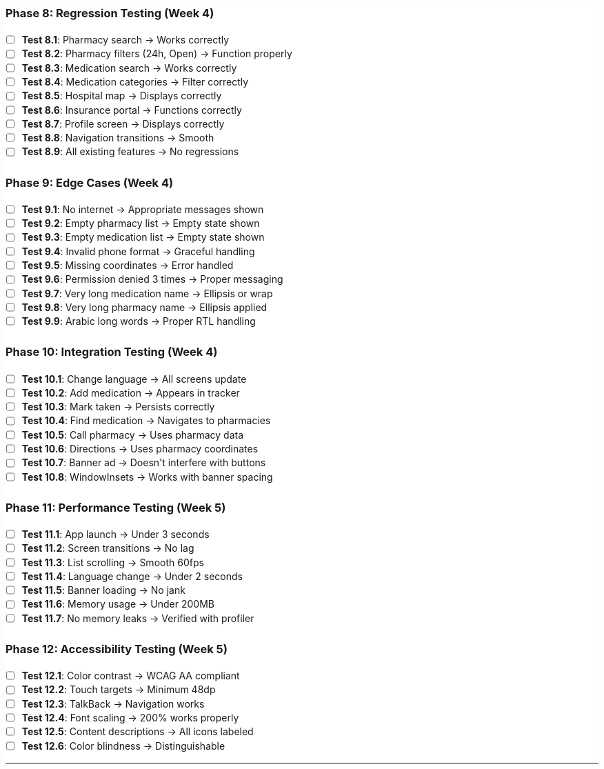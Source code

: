 ### Phase 8: Regression Testing (Week 4)

- [ ] **Test 8.1**: Pharmacy search → Works correctly
- [ ] **Test 8.2**: Pharmacy filters (24h, Open) → Function properly
- [ ] **Test 8.3**: Medication search → Works correctly
- [ ] **Test 8.4**: Medication categories → Filter correctly
- [ ] **Test 8.5**: Hospital map → Displays correctly
- [ ] **Test 8.6**: Insurance portal → Functions correctly
- [ ] **Test 8.7**: Profile screen → Displays correctly
- [ ] **Test 8.8**: Navigation transitions → Smooth
- [ ] **Test 8.9**: All existing features → No regressions

### Phase 9: Edge Cases (Week 4)

- [ ] **Test 9.1**: No internet → Appropriate messages shown
- [ ] **Test 9.2**: Empty pharmacy list → Empty state shown
- [ ] **Test 9.3**: Empty medication list → Empty state shown
- [ ] **Test 9.4**: Invalid phone format → Graceful handling
- [ ] **Test 9.5**: Missing coordinates → Error handled
- [ ] **Test 9.6**: Permission denied 3 times → Proper messaging
- [ ] **Test 9.7**: Very long medication name → Ellipsis or wrap
- [ ] **Test 9.8**: Very long pharmacy name → Ellipsis applied
- [ ] **Test 9.9**: Arabic long words → Proper RTL handling

### Phase 10: Integration Testing (Week 4)

- [ ] **Test 10.1**: Change language → All screens update
- [ ] **Test 10.2**: Add medication → Appears in tracker
- [ ] **Test 10.3**: Mark taken → Persists correctly
- [ ] **Test 10.4**: Find medication → Navigates to pharmacies
- [ ] **Test 10.5**: Call pharmacy → Uses pharmacy data
- [ ] **Test 10.6**: Directions → Uses pharmacy coordinates
- [ ] **Test 10.7**: Banner ad → Doesn't interfere with buttons
- [ ] **Test 10.8**: WindowInsets → Works with banner spacing

### Phase 11: Performance Testing (Week 5)

- [ ] **Test 11.1**: App launch → Under 3 seconds
- [ ] **Test 11.2**: Screen transitions → No lag
- [ ] **Test 11.3**: List scrolling → Smooth 60fps
- [ ] **Test 11.4**: Language change → Under 2 seconds
- [ ] **Test 11.5**: Banner loading → No jank
- [ ] **Test 11.6**: Memory usage → Under 200MB
- [ ] **Test 11.7**: No memory leaks → Verified with profiler

### Phase 12: Accessibility Testing (Week 5)

- [ ] **Test 12.1**: Color contrast → WCAG AA compliant
- [ ] **Test 12.2**: Touch targets → Minimum 48dp
- [ ] **Test 12.3**: TalkBack → Navigation works
- [ ] **Test 12.4**: Font scaling → 200% works properly
- [ ] **Test 12.5**: Content descriptions → All icons labeled
- [ ] **Test 12.6**: Color blindness → Distinguishable

---